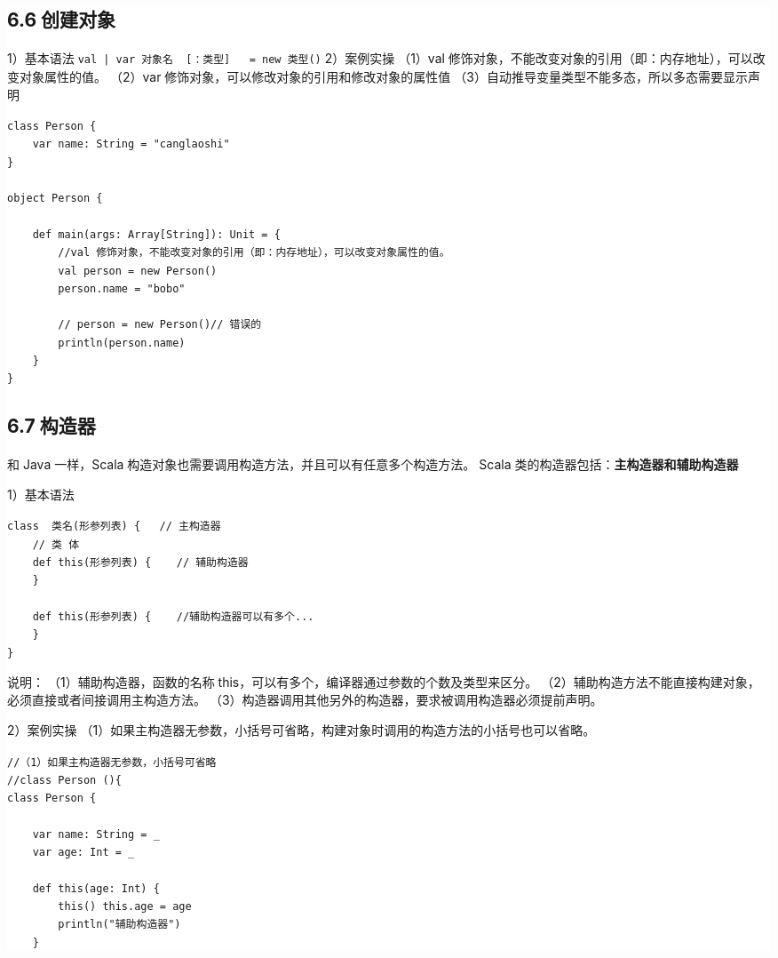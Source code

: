 ## 6.6 创建对象

1）基本语法
`val | var 对象名  [：类型]	= new 类型()`
2）案例实操
（1）val 修饰对象，不能改变对象的引用（即：内存地址），可以改变对象属性的值。
（2）var 修饰对象，可以修改对象的引用和修改对象的属性值
（3）自动推导变量类型不能多态，所以多态需要显示声明

```
class Person {
	var name: String = "canglaoshi"
}

object Person {

    def main(args: Array[String]): Unit = {
        //val 修饰对象，不能改变对象的引用（即：内存地址），可以改变对象属性的值。
        val person = new Person() 
        person.name = "bobo"

        // person = new Person()// 错误的
        println(person.name)
    }
}
```

## 6.7 构造器

和 Java 一样，Scala 构造对象也需要调用构造方法，并且可以有任意多个构造方法。
Scala 类的构造器包括：**主构造器和辅助构造器**

1）基本语法

```
class  类名(形参列表) {	// 主构造器
    // 类 体
    def	this(形参列表) {	// 辅助构造器
    }

    def	this(形参列表) {	//辅助构造器可以有多个...
    }
}
```

说明：
（1）辅助构造器，函数的名称 this，可以有多个，编译器通过参数的个数及类型来区分。
（2）辅助构造方法不能直接构建对象，必须直接或者间接调用主构造方法。
（3）构造器调用其他另外的构造器，要求被调用构造器必须提前声明。

2）案例实操
（1）如果主构造器无参数，小括号可省略，构建对象时调用的构造方法的小括号也可以省略。

```
//（1）如果主构造器无参数，小括号可省略
//class Person (){ 
class Person {

    var name: String = _ 
    var age: Int = _
    
    def this(age: Int) {
        this() this.age = age
        println("辅助构造器")
    }

```